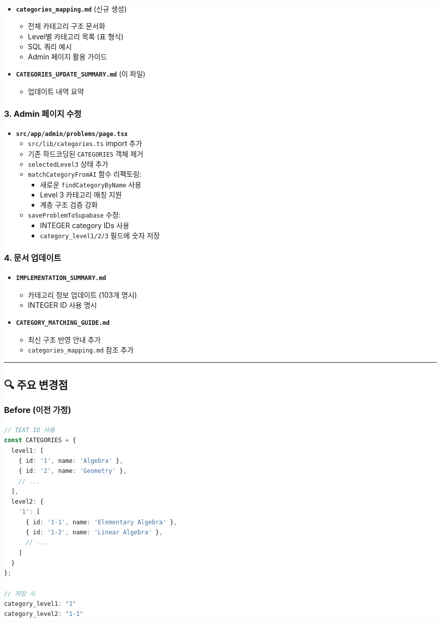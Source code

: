 - **`categories_mapping.md`** (신규 생성)
  - 전체 카테고리 구조 문서화
  - Level별 카테고리 목록 (표 형식)
  - SQL 쿼리 예시
  - Admin 페이지 활용 가이드

- **`CATEGORIES_UPDATE_SUMMARY.md`** (이 파일)
  - 업데이트 내역 요약

### 3. Admin 페이지 수정
- **`src/app/admin/problems/page.tsx`**
  - `src/lib/categories.ts` import 추가
  - 기존 하드코딩된 `CATEGORIES` 객체 제거
  - `selectedLevel3` 상태 추가
  - `matchCategoryFromAI` 함수 리팩토링:
    - 새로운 `findCategoryByName` 사용
    - Level 3 카테고리 매칭 지원
    - 계층 구조 검증 강화
  - `saveProblemToSupabase` 수정:
    - INTEGER category IDs 사용
    - `category_level1/2/3` 필드에 숫자 저장

### 4. 문서 업데이트
- **`IMPLEMENTATION_SUMMARY.md`**
  - 카테고리 정보 업데이트 (103개 명시)
  - INTEGER ID 사용 명시

- **`CATEGORY_MATCHING_GUIDE.md`**
  - 최신 구조 반영 안내 추가
  - `categories_mapping.md` 참조 추가

---

## 🔍 주요 변경점

### Before (이전 가정)
```typescript
// TEXT ID 사용
const CATEGORIES = {
  level1: [
    { id: '1', name: 'Algebra' },
    { id: '2', name: 'Geometry' },
    // ...
  ],
  level2: {
    '1': [
      { id: '1-1', name: 'Elementary Algebra' },
      { id: '1-2', name: 'Linear Algebra' },
      // ...
    ]
  }
};

// 저장 시
category_level1: "1"
category_level2: "1-1"
```
